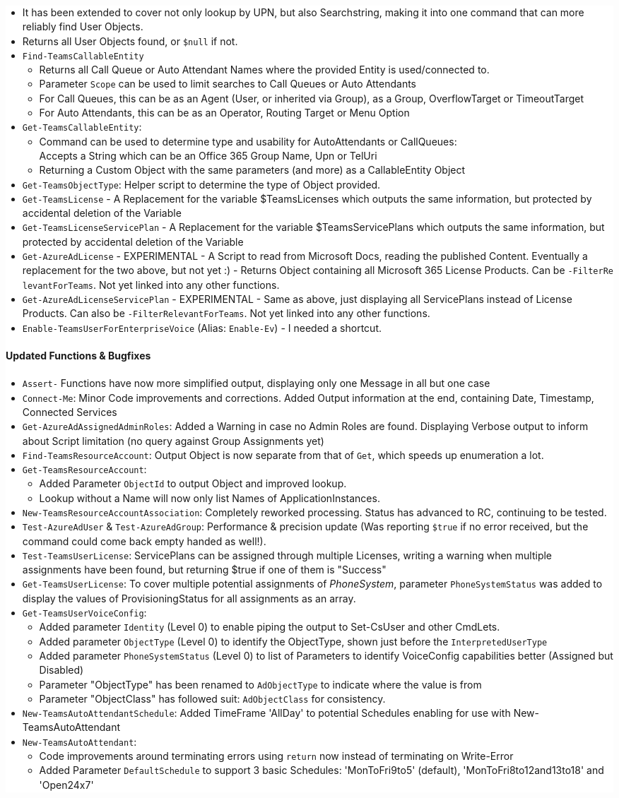   - It has been extended to cover not only lookup by UPN, but also Searchstring, making it into one command that can more reliably find User Objects.
  - Returns all User Objects found, or `$null` if not.
- `Find-TeamsCallableEntity`
  - Returns all Call Queue or Auto Attendant Names where the provided Entity is used/connected to.
  - Parameter `Scope` can be used to limit searches to Call Queues or Auto Attendants
  - For Call Queues, this can be as an Agent (User, or inherited via Group), as a Group, OverflowTarget or TimeoutTarget
  - For Auto Attendants, this can be as an Operator, Routing Target or Menu Option
- `Get-TeamsCallableEntity`:
  - Command can be used to determine type and usability for AutoAttendants or CallQueues: <br />Accepts a String which can be an Office 365 Group Name, Upn or TelUri
  - Returning a Custom Object with the same parameters (and more) as a CallableEntity Object
- `Get-TeamsObjectType`: Helper script to determine the type of Object provided.
- `Get-TeamsLicense` - A Replacement for the variable $TeamsLicenses which outputs the same information, but protected by accidental deletion of the Variable
- `Get-TeamsLicenseServicePlan` - A Replacement for the variable $TeamsServicePlans which outputs the same information, but protected by accidental deletion of the Variable
- `Get-AzureAdLicense` - EXPERIMENTAL - A Script to read from Microsoft Docs, reading the published Content. Eventually a replacement for the two above, but not yet :) - Returns Object containing all Microsoft 365 License Products. Can be `-FilterRelevantForTeams`. Not yet linked into any other functions.
- `Get-AzureAdLicenseServicePlan` - EXPERIMENTAL - Same as above, just displaying all ServicePlans instead of License Products. Can also be `-FilterRelevantForTeams`. Not yet linked into any other functions.
- `Enable-TeamsUserForEnterpriseVoice` (Alias: `Enable-Ev`) - I needed a shortcut.

#### Updated Functions & Bugfixes

- `Assert-` Functions have now more simplified output, displaying only one Message in all but one case
- `Connect-Me`: Minor Code improvements and corrections. Added Output information at the end, containing Date, Timestamp, Connected Services
- `Get-AzureAdAssignedAdminRoles`: Added a Warning in case no Admin Roles are found. Displaying Verbose output to inform about Script limitation (no query against Group Assignments yet)
- `Find-TeamsResourceAccount`: Output Object is now separate from that of `Get`, which speeds up enumeration a lot.
- `Get-TeamsResourceAccount`:
  - Added Parameter `ObjectId` to output Object and improved lookup.
  - Lookup without a Name will now only list Names of ApplicationInstances.
- `New-TeamsResourceAccountAssociation`: Completely reworked processing. Status has advanced to RC, continuing to be tested.
- `Test-AzureAdUser` & `Test-AzureAdGroup`: Performance & precision update (Was reporting `$true` if no error received, but the command could come back empty handed as well!).
- `Test-TeamsUserLicense`: ServicePlans can be assigned through multiple Licenses, writing a warning when multiple assignments have been found, but returning $true if one of them is "Success"
- `Get-TeamsUserLicense`: To cover multiple potential assignments of *PhoneSystem*, parameter `PhoneSystemStatus` was added to display the values of ProvisioningStatus for all assignments as an array.
- `Get-TeamsUserVoiceConfig`:
  - Added parameter `Identity` (Level 0) to enable piping the output to Set-CsUser and other CmdLets.
  - Added parameter `ObjectType` (Level 0) to identify the ObjectType, shown just before the `InterpretedUserType`
  - Added parameter `PhoneSystemStatus` (Level 0) to list of Parameters to identify VoiceConfig capabilities better (Assigned but Disabled)
  - Parameter "ObjectType" has been renamed to `AdObjectType` to indicate where the value is from
  - Parameter "ObjectClass" has followed suit: `AdObjectClass` for consistency.
- `New-TeamsAutoAttendantSchedule`: Added TimeFrame 'AllDay' to potential Schedules enabling for use with New-TeamsAutoAttendant
- `New-TeamsAutoAttendant`:
  - Code improvements around terminating errors using `return` now instead of terminating on Write-Error
  - Added Parameter `DefaultSchedule` to support 3 basic Schedules: 'MonToFri9to5' (default), 'MonToFri8to12and13to18' and 'Open24x7'